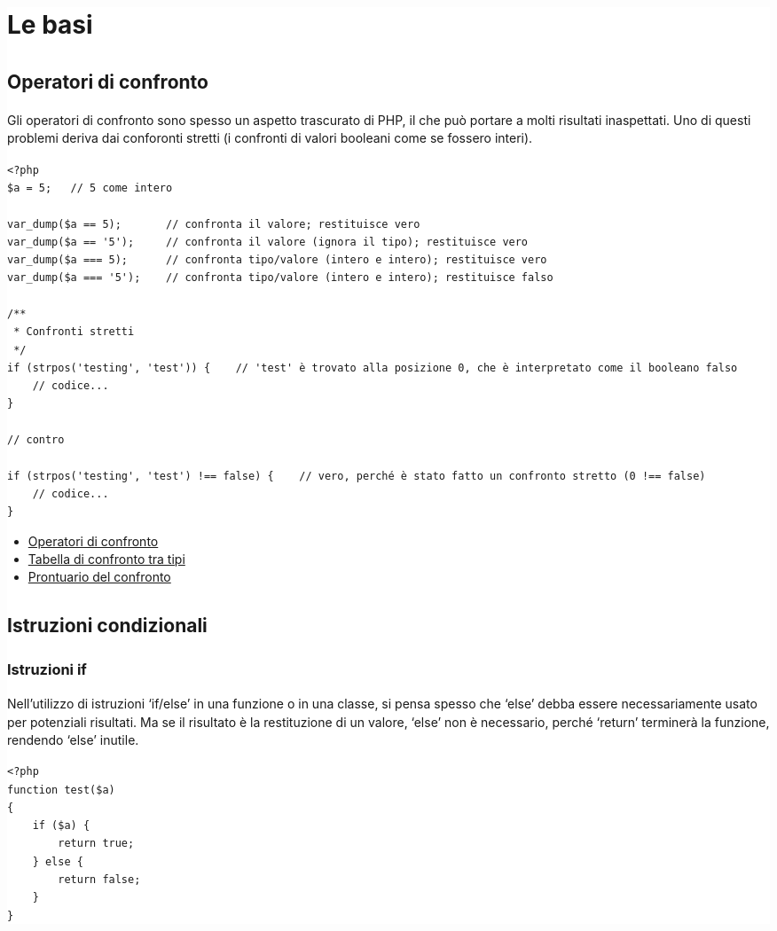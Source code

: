 Le basi
=======

Operatori di confronto
----------------------

Gli operatori di confronto sono spesso un aspetto trascurato di PHP, il che può portare a molti risultati inaspettati. Uno di questi problemi deriva dai conforonti stretti (i confronti di valori booleani come se fossero interi).

    <?php
    $a = 5;   // 5 come intero
    
    var_dump($a == 5);       // confronta il valore; restituisce vero
    var_dump($a == '5');     // confronta il valore (ignora il tipo); restituisce vero
    var_dump($a === 5);      // confronta tipo/valore (intero e intero); restituisce vero
    var_dump($a === '5');    // confronta tipo/valore (intero e intero); restituisce falso
    
    /**
     * Confronti stretti
     */
    if (strpos('testing', 'test')) {    // 'test' è trovato alla posizione 0, che è interpretato come il booleano falso
        // codice...
    }
    
    // contro
    
    if (strpos('testing', 'test') !== false) {    // vero, perché è stato fatto un confronto stretto (0 !== false)
        // codice...
    }

*   [Operatori di confronto](http://php.net/language.operators.comparison)
*   [Tabella di confronto tra tipi](http://php.net/types.comparisons)
*   [Prontuario del confronto](http://phpcheatsheets.com/index.php?page=compare)

Istruzioni condizionali
-----------------------

### Istruzioni if

Nell’utilizzo di istruzioni ‘if/else’ in una funzione o in una classe, si pensa spesso che ‘else’ debba essere necessariamente usato per potenziali risultati. Ma se il risultato è la restituzione di un valore, ‘else’ non è necessario, perché ‘return’ terminerà la funzione, rendendo ‘else’ inutile.

    <?php
    function test($a)
    {
        if ($a) {
            return true;
        } else {
            return false;
        }
    }
    